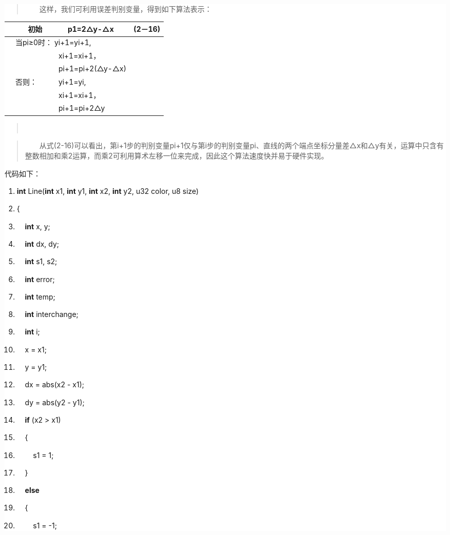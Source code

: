 
>   　　这样，我们可利用误差判别变量，得到如下算法表示：

|   | 初始 　　　 p1=2△y-△x                                                    | (2－16) |
|---|--------------------------------------------------------------------------|---------|
|   | 当pi≥0时： yi+1=yi+1,                                                    |         |
|   | 　　　　　　xi+1=xi+1，                                                  |         |
|   | 　　　　　　pi+1=pi+2(△y-△x)                                             |         |
|   | 否则：　　　yi+1=yi,                                                     |         |
|   | 　　　　　　xi+1=xi+1，                                                  |         |
|   | 　　　　　　pi+1=pi+2△y                                                  |         |

>    

>   　　从式(2-16)可以看出，第i+1步的判别变量pi+1仅与第i步的判别变量pi、直线的两个端点坐标分量差△x和△y有关，运算中只含有整数相加和乘2运算，而乘2可利用算术左移一位来完成，因此这个算法速度快并易于硬件实现。

代码如下：

1.  **int** Line(**int** x1, **int** y1, **int** x2, **int** y2, u32 color, u8 size)  

2.  {  

3.      **int** x, y;  

4.      **int** dx, dy;  

5.      **int** s1, s2;  

6.      **int** error;  

7.      **int** temp;  

8.      **int** interchange;  

9.      **int** i;  

10.     x = x1;  

11.     y = y1;  

12.     dx = abs(x2 - x1);  

13.     dy = abs(y2 - y1);  

14.     **if** (x2 \> x1)  

15.     {  

16.         s1 = 1;  

17.     }  

18.     **else**  

19.     {  

20.         s1 = -1;  
